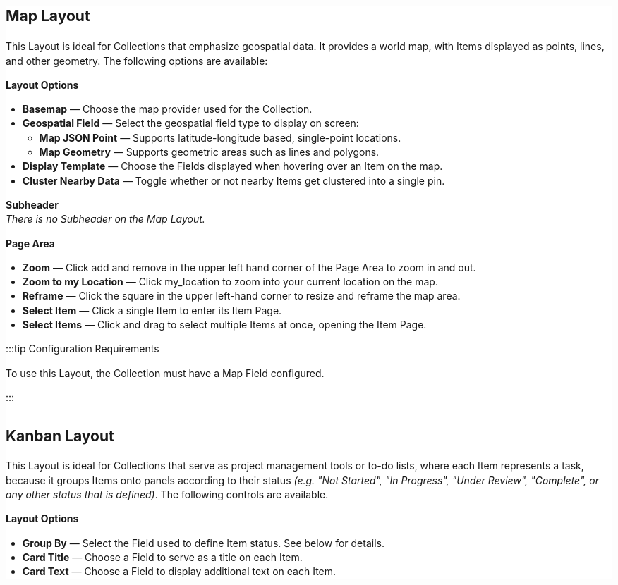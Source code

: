 ## Map Layout

<video autoplay muted loop controls title="The Map Layout">
	<source src="" type="video/mp4" />
</video>

This Layout is ideal for Collections that emphasize geospatial data. It provides a world map, with Items displayed as
points, lines, and other geometry. The following options are available:

**Layout Options**

- **Basemap** — Choose the map provider used for the Collection.
- **Geospatial Field** — Select the geospatial field type to display on screen:
  - **Map JSON Point** — Supports latitude-longitude based, single-point locations.
  - **Map Geometry** — Supports geometric areas such as lines and polygons.
- **Display Template** — Choose the Fields displayed when hovering over an Item on the map.
- **Cluster Nearby Data** — Toggle whether or not nearby Items get clustered into a single pin.

**Subheader**\
_There is no Subheader on the Map Layout._

**Page Area**

- **Zoom** — Click <span mi icon>add</span> and <span mi icon>remove</span> in the upper left hand corner of the Page
  Area to zoom in and out.
- **Zoom to my Location** — Click <span mi icon>my_location</span> to zoom into your current location on the map.
- **Reframe** — Click the square in the upper left-hand corner to resize and reframe the map area.
- **Select Item** — Click a single Item to enter its Item Page.
- **Select Items** — Click and drag to select multiple Items at once, opening the Item Page.

:::tip Configuration Requirements

To use this Layout, the Collection must have a Map Field configured.



:::

## Kanban Layout

<video autoplay muted loop controls title="The Kanban Layout">
	<source src="" type="video/mp4" />
</video>

This Layout is ideal for Collections that serve as project management tools or to-do lists, where each Item represents a
task, because it groups Items onto panels according to their status _(e.g. "Not Started", "In Progress", "Under Review",
"Complete", or any other status that is defined)_. The following controls are available.

**Layout Options**

- **Group By** — Select the Field used to define Item status. See below for details.
- **Card Title** — Choose a Field to serve as a title on each Item.
- **Card Text** — Choose a Field to display additional text on each Item.
